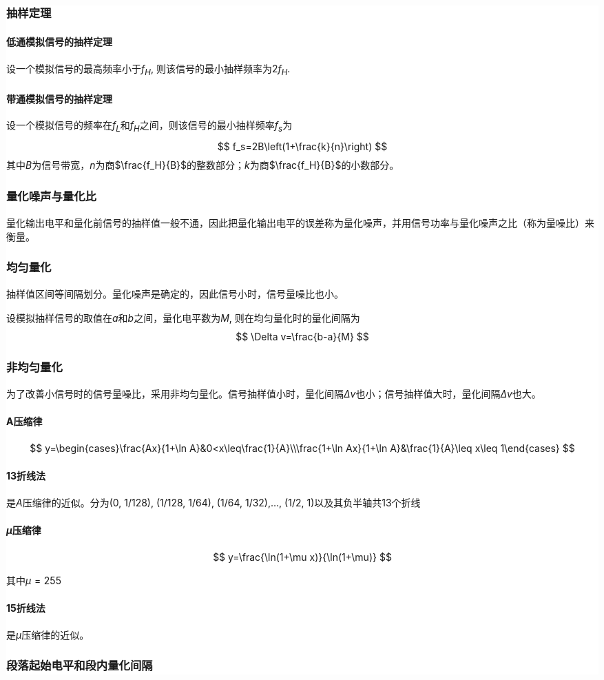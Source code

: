 ### 抽样定理

#### 低通模拟信号的抽样定理

设一个模拟信号的最高频率小于$f_H$, 则该信号的最小抽样频率为$2f_H$.

#### 带通模拟信号的抽样定理

设一个模拟信号的频率在$f_L$和$f_H$之间，则该信号的最小抽样频率$f_s$为
$$
f_s=2B\left(1+\frac{k}{n}\right)
$$
其中$B$为信号带宽，$n$为商$\frac{f_H}{B}$的整数部分；$k$为商$\frac{f_H}{B}$的小数部分。

### 量化噪声与量化比

量化输出电平和量化前信号的抽样值一般不通，因此把量化输出电平的误差称为量化噪声，并用信号功率与量化噪声之比（称为量噪比）来衡量。

### 均匀量化

抽样值区间等间隔划分。量化噪声是确定的，因此信号小时，信号量噪比也小。

设模拟抽样信号的取值在$a$和$b$之间，量化电平数为$M$, 则在均匀量化时的量化间隔为
$$
\Delta v=\frac{b-a}{M}
$$


### 非均匀量化

为了改善小信号时的信号量噪比，采用非均匀量化。信号抽样值小时，量化间隔$\Delta v$也小；信号抽样值大时，量化间隔$\Delta v$也大。

#### A压缩律

$$
y=\begin{cases}\frac{Ax}{1+\ln A}&0<x\leq\frac{1}{A}\\\frac{1+\ln Ax}{1+\ln A}&\frac{1}{A}\leq x\leq 1\end{cases}
$$

#### 13折线法

是$A$压缩律的近似。分为(0, 1/128), (1/128, 1/64), (1/64, 1/32),…, (1/2, 1)以及其负半轴共13个折线

#### $\mu$压缩律

$$
y=\frac{\ln(1+\mu x)}{\ln(1+\mu)}
$$

其中$\mu=255$

#### 15折线法

是$\mu$压缩律的近似。

### 段落起始电平和段内量化间隔
